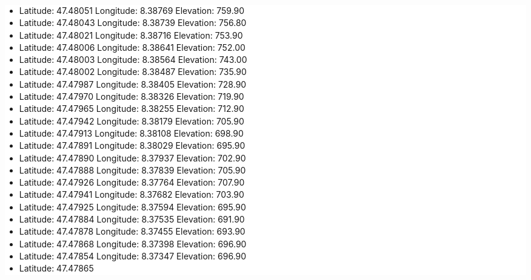   - Latitude: 47.48051
    Longitude: 8.38769
    Elevation: 759.90
  - Latitude: 47.48043
    Longitude: 8.38739
    Elevation: 756.80
  - Latitude: 47.48021
    Longitude: 8.38716
    Elevation: 753.90
  - Latitude: 47.48006
    Longitude: 8.38641
    Elevation: 752.00
  - Latitude: 47.48003
    Longitude: 8.38564
    Elevation: 743.00
  - Latitude: 47.48002
    Longitude: 8.38487
    Elevation: 735.90
  - Latitude: 47.47987
    Longitude: 8.38405
    Elevation: 728.90
  - Latitude: 47.47970
    Longitude: 8.38326
    Elevation: 719.90
  - Latitude: 47.47965
    Longitude: 8.38255
    Elevation: 712.90
  - Latitude: 47.47942
    Longitude: 8.38179
    Elevation: 705.90
  - Latitude: 47.47913
    Longitude: 8.38108
    Elevation: 698.90
  - Latitude: 47.47891
    Longitude: 8.38029
    Elevation: 695.90
  - Latitude: 47.47890
    Longitude: 8.37937
    Elevation: 702.90
  - Latitude: 47.47888
    Longitude: 8.37839
    Elevation: 705.90
  - Latitude: 47.47926
    Longitude: 8.37764
    Elevation: 707.90
  - Latitude: 47.47941
    Longitude: 8.37682
    Elevation: 703.90
  - Latitude: 47.47925
    Longitude: 8.37594
    Elevation: 695.90
  - Latitude: 47.47884
    Longitude: 8.37535
    Elevation: 691.90
  - Latitude: 47.47878
    Longitude: 8.37455
    Elevation: 693.90
  - Latitude: 47.47868
    Longitude: 8.37398
    Elevation: 696.90
  - Latitude: 47.47854
    Longitude: 8.37347
    Elevation: 696.90
  - Latitude: 47.47865